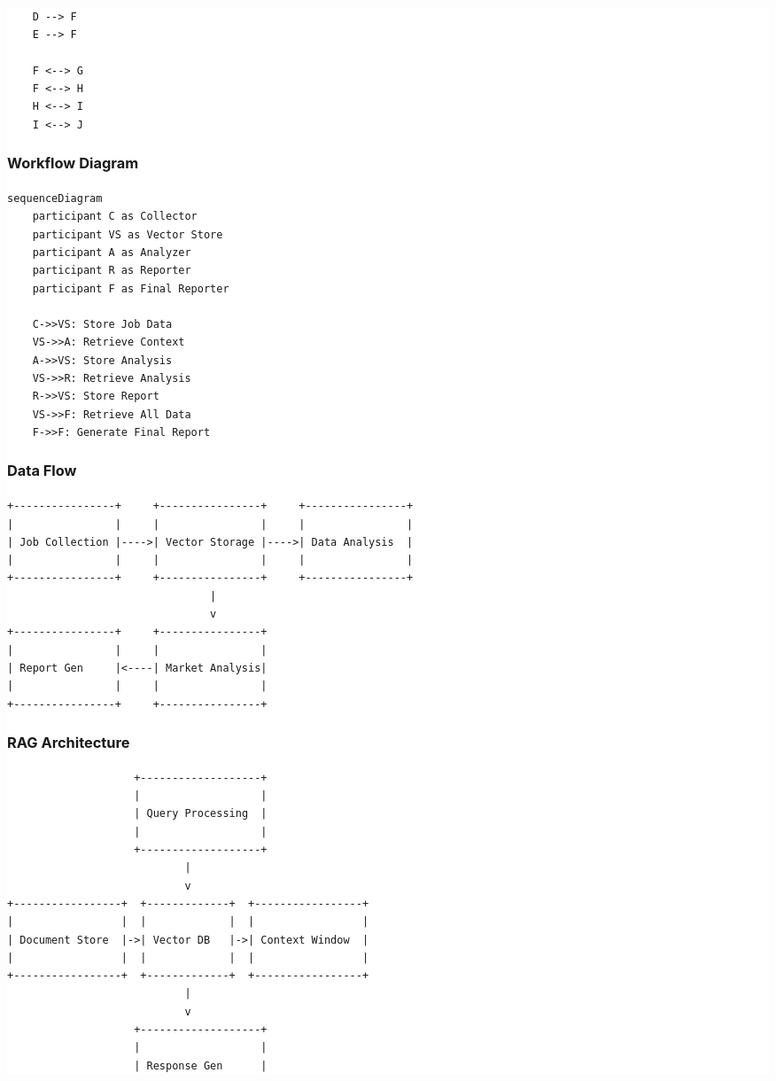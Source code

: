 ```mermaid
    D --> F
    E --> F
    
    F <--> G
    F <--> H
    H <--> I
    I <--> J
```

### Workflow Diagram

```mermaid
sequenceDiagram
    participant C as Collector
    participant VS as Vector Store
    participant A as Analyzer
    participant R as Reporter
    participant F as Final Reporter
    
    C->>VS: Store Job Data
    VS->>A: Retrieve Context
    A->>VS: Store Analysis
    VS->>R: Retrieve Analysis
    R->>VS: Store Report
    VS->>F: Retrieve All Data
    F->>F: Generate Final Report
```

### Data Flow

```ascii
+----------------+     +----------------+     +----------------+
|                |     |                |     |                |
| Job Collection |---->| Vector Storage |---->| Data Analysis  |
|                |     |                |     |                |
+----------------+     +----------------+     +----------------+
                                |
                                v
+----------------+     +----------------+
|                |     |                |
| Report Gen     |<----| Market Analysis|
|                |     |                |
+----------------+     +----------------+
```

### RAG Architecture

```ascii
                    +-------------------+
                    |                   |
                    | Query Processing  |
                    |                   |
                    +-------------------+
                            |
                            v
+-----------------+  +-------------+  +-----------------+
|                 |  |             |  |                 |
| Document Store  |->| Vector DB   |->| Context Window  |
|                 |  |             |  |                 |
+-----------------+  +-------------+  +-----------------+
                            |
                            v
                    +-------------------+
                    |                   |
                    | Response Gen      |
```